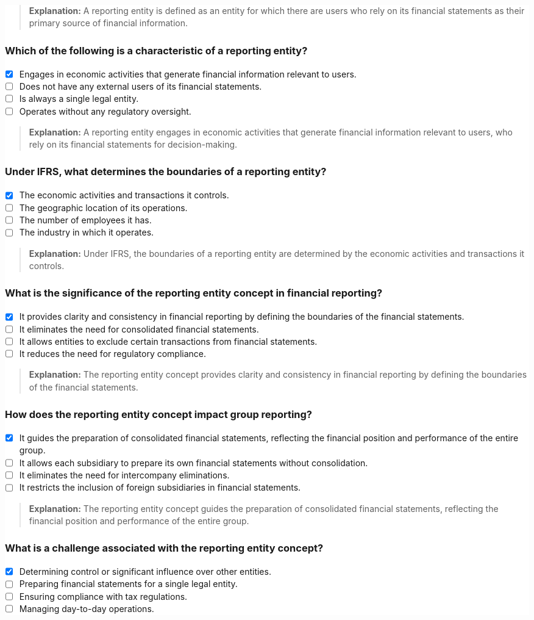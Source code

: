 > **Explanation:** A reporting entity is defined as an entity for which there are users who rely on its financial statements as their primary source of financial information.

### Which of the following is a characteristic of a reporting entity?

- [x] Engages in economic activities that generate financial information relevant to users.
- [ ] Does not have any external users of its financial statements.
- [ ] Is always a single legal entity.
- [ ] Operates without any regulatory oversight.

> **Explanation:** A reporting entity engages in economic activities that generate financial information relevant to users, who rely on its financial statements for decision-making.

### Under IFRS, what determines the boundaries of a reporting entity?

- [x] The economic activities and transactions it controls.
- [ ] The geographic location of its operations.
- [ ] The number of employees it has.
- [ ] The industry in which it operates.

> **Explanation:** Under IFRS, the boundaries of a reporting entity are determined by the economic activities and transactions it controls.

### What is the significance of the reporting entity concept in financial reporting?

- [x] It provides clarity and consistency in financial reporting by defining the boundaries of the financial statements.
- [ ] It eliminates the need for consolidated financial statements.
- [ ] It allows entities to exclude certain transactions from financial statements.
- [ ] It reduces the need for regulatory compliance.

> **Explanation:** The reporting entity concept provides clarity and consistency in financial reporting by defining the boundaries of the financial statements.

### How does the reporting entity concept impact group reporting?

- [x] It guides the preparation of consolidated financial statements, reflecting the financial position and performance of the entire group.
- [ ] It allows each subsidiary to prepare its own financial statements without consolidation.
- [ ] It eliminates the need for intercompany eliminations.
- [ ] It restricts the inclusion of foreign subsidiaries in financial statements.

> **Explanation:** The reporting entity concept guides the preparation of consolidated financial statements, reflecting the financial position and performance of the entire group.

### What is a challenge associated with the reporting entity concept?

- [x] Determining control or significant influence over other entities.
- [ ] Preparing financial statements for a single legal entity.
- [ ] Ensuring compliance with tax regulations.
- [ ] Managing day-to-day operations.
